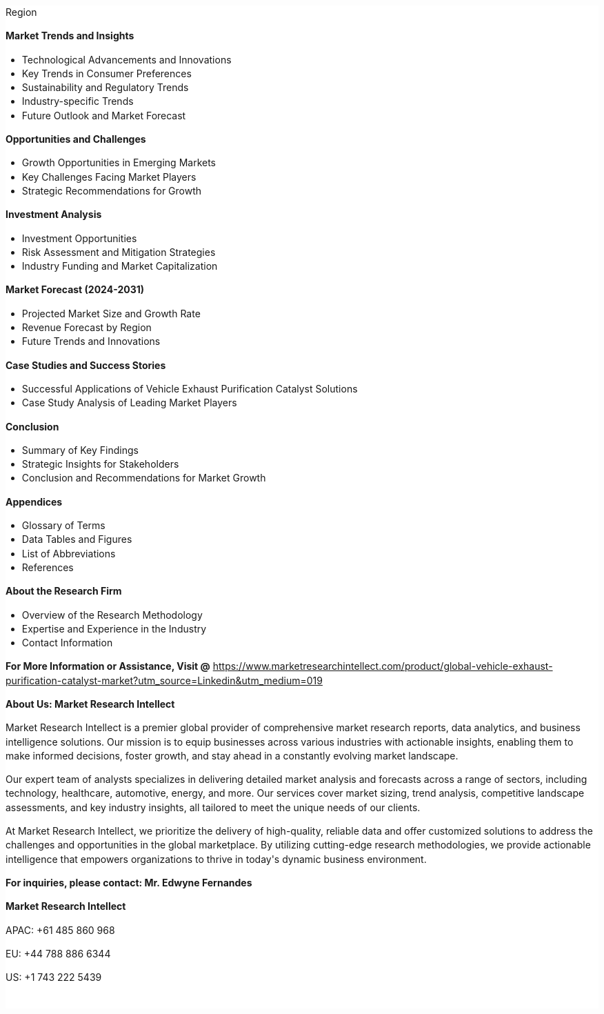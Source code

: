 Region</li></ul><p><strong>Market Trends and Insights</strong></p><ul><li>Technological Advancements and Innovations</li><li>Key Trends in Consumer Preferences</li><li>Sustainability and Regulatory Trends</li><li>Industry-specific Trends</li><li>Future Outlook and Market Forecast</li></ul><p><strong>Opportunities and Challenges</strong></p><ul><li>Growth Opportunities in Emerging Markets</li><li>Key Challenges Facing Market Players</li><li>Strategic Recommendations for Growth</li></ul><p><strong>Investment Analysis</strong></p><ul><li>Investment Opportunities</li><li>Risk Assessment and Mitigation Strategies</li><li>Industry Funding and Market Capitalization</li></ul><p><strong>Market Forecast (2024-2031)</strong></p><ul><li>Projected Market Size and Growth Rate</li><li>Revenue Forecast by Region</li><li>Future Trends and Innovations</li></ul><p><strong>Case Studies and Success Stories</strong></p><ul><li>Successful Applications of Vehicle Exhaust Purification Catalyst Solutions</li><li>Case Study Analysis of Leading Market Players</li></ul><p><strong>Conclusion</strong></p><ul><li>Summary of Key Findings</li><li>Strategic Insights for Stakeholders</li><li>Conclusion and Recommendations for Market Growth</li></ul><p><strong>Appendices</strong></p><ul><li>Glossary of Terms</li><li>Data Tables and Figures</li><li>List of Abbreviations</li><li>References</li></ul><p><strong>About the Research Firm</strong></p><ul><li>Overview of the Research Methodology</li><li>Expertise and Experience in the Industry</li><li>Contact Information</li></ul></div><div class="article-main__content" data-test-id="publishing-text-block"><p><span class="font-[700]"><strong>For More Information or Assistance, Visit @</strong>&nbsp;<a href="https://www.marketresearchintellect.com/product/global-vehicle-exhaust-purification-catalyst-market?utm_source=Linkedin&utm_medium=019">https://www.marketresearchintellect.com/product/global-vehicle-exhaust-purification-catalyst-market?utm_source=Linkedin&utm_medium=019</a></span></p><p><strong>About Us: Market Research Intellect</strong></p><p>Market Research Intellect is a premier global provider of comprehensive market research reports, data analytics, and business intelligence solutions. Our mission is to equip businesses across various industries with actionable insights, enabling them to make informed decisions, foster growth, and stay ahead in a constantly evolving market landscape.</p><p>Our expert team of analysts specializes in delivering detailed market analysis and forecasts across a range of sectors, including technology, healthcare, automotive, energy, and more. Our services cover market sizing, trend analysis, competitive landscape assessments, and key industry insights, all tailored to meet the unique needs of our clients.</p><p>At Market Research Intellect, we prioritize the delivery of high-quality, reliable data and offer customized solutions to address the challenges and opportunities in the global marketplace. By utilizing cutting-edge research methodologies, we provide actionable intelligence that empowers organizations to thrive in today's dynamic business environment.</p><p><strong>For inquiries, please contact: Mr. Edwyne Fernandes</strong></p><p><strong>Market Research Intellect</strong></p><p>APAC: +61 485 860 968</p><p>EU: +44 788 886 6344</p><p>US: +1 743 222 5439</p></div><div class="article-main__content" data-test-id="publishing-text-block">&nbsp;</div>

